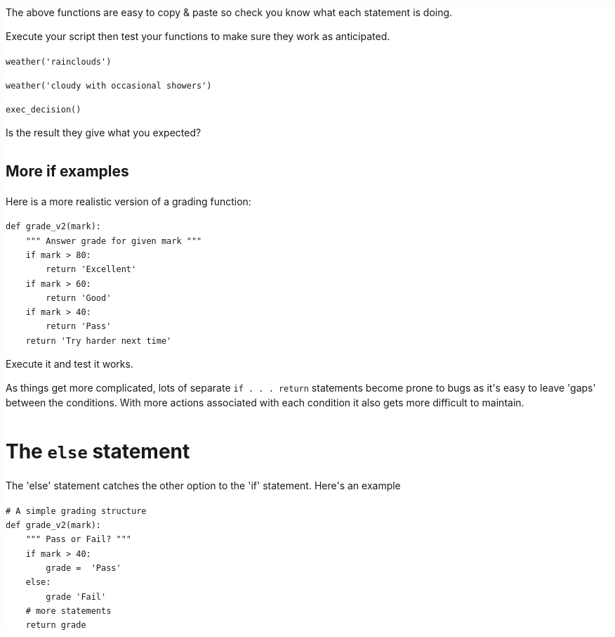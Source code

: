 The above functions are easy to copy & paste so check you know what each
statement is doing.

Execute your script then test your functions to make sure they work as
anticipated.

```
weather('rainclouds')
```

```
weather('cloudy with occasional showers')
```

```
exec_decision()
```

Is the result they give what you expected?

## More if examples

Here is a more realistic version of a grading function:

```
def grade_v2(mark):
    """ Answer grade for given mark """
    if mark > 80:
        return 'Excellent'
    if mark > 60:
        return 'Good'
    if mark > 40:
        return 'Pass'
    return 'Try harder next time'
```

Execute it and test it works.

As things get more complicated, lots of separate `if . . . return` statements
become prone to bugs as it's easy to leave 'gaps' between the conditions. With
more actions associated with each condition it also gets more difficult to
maintain.

# The `else` statement

The 'else' statement catches the other option to the 'if' statement. Here's an
example

```
# A simple grading structure
def grade_v2(mark):
    """ Pass or Fail? """
    if mark > 40:
        grade =  'Pass'
    else:
        grade 'Fail'
    # more statements
    return grade
```
